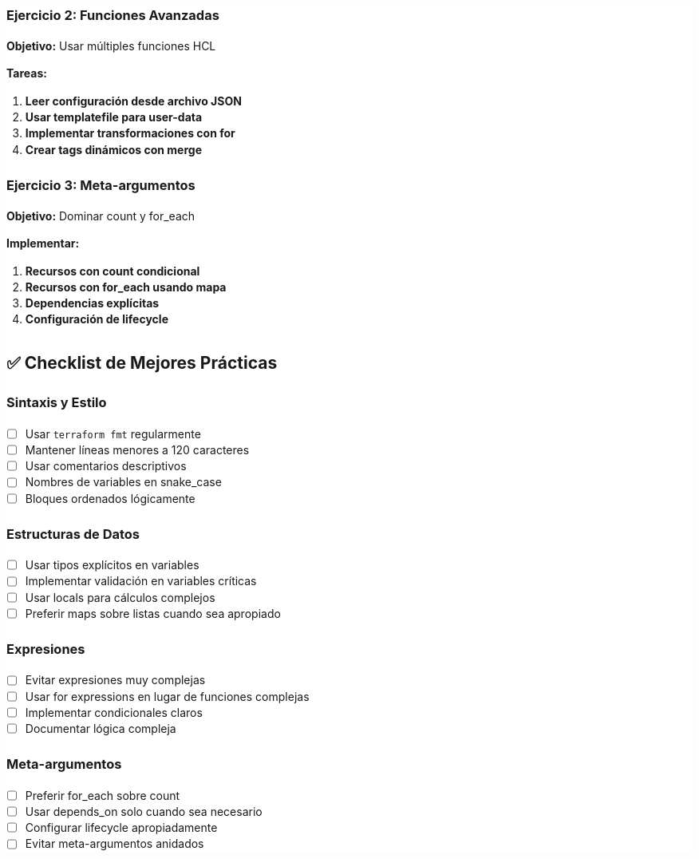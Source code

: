 ### **Ejercicio 2: Funciones Avanzadas**

**Objetivo:** Usar múltiples funciones HCL

**Tareas:**

1. **Leer configuración desde archivo JSON**
2. **Usar templatefile para user-data**
3. **Implementar transformaciones con for**
4. **Crear tags dinámicos con merge**

### **Ejercicio 3: Meta-argumentos**

**Objetivo:** Dominar count y for_each

**Implementar:**

1. **Recursos con count condicional**
2. **Recursos con for_each usando mapa**
3. **Dependencias explícitas**
4. **Configuración de lifecycle**

## ✅ Checklist de Mejores Prácticas

### **Sintaxis y Estilo**

- [ ] Usar `terraform fmt` regularmente
- [ ] Mantener líneas menores a 120 caracteres
- [ ] Usar comentarios descriptivos
- [ ] Nombres de variables en snake_case
- [ ] Bloques ordenados lógicamente

### **Estructuras de Datos**

- [ ] Usar tipos explícitos en variables
- [ ] Implementar validación en variables críticas
- [ ] Usar locals para cálculos complejos
- [ ] Preferir maps sobre listas cuando sea apropiado

### **Expresiones**

- [ ] Evitar expresiones muy complejas
- [ ] Usar for expressions en lugar de funciones complejas
- [ ] Implementar condicionales claros
- [ ] Documentar lógica compleja

### **Meta-argumentos**

- [ ] Preferir for_each sobre count
- [ ] Usar depends_on solo cuando sea necesario
- [ ] Configurar lifecycle apropiadamente
- [ ] Evitar meta-argumentos anidados
